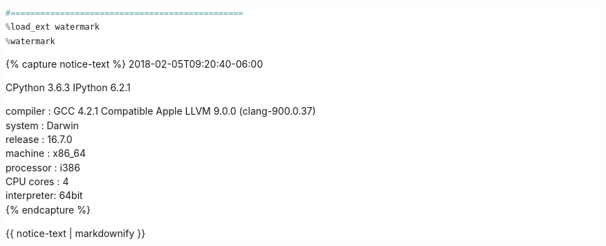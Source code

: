 
```python
#===============================================
%load_ext watermark
%watermark
```
{% capture notice-text %}
2018-02-05T09:20:40-06:00

CPython 3.6.3
IPython 6.2.1

compiler   : GCC 4.2.1 Compatible Apple LLVM 9.0.0 (clang-900.0.37)  
system     : Darwin  
release    : 16.7.0  
machine    : x86_64  
processor  : i386  
CPU cores  : 4  
interpreter: 64bit  
{% endcapture %}
<div class="notice--info">
  {{ notice-text | markdownify }}
</div>
